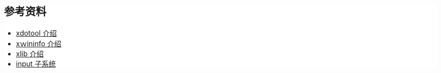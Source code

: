 


## 参考资料

- [xdotool 介绍](https://www.Linux.org/threads/xdotool-keyboard.10528/)
- [xｗininfo 介绍](https://www.x.org/releases/X11R7.7/doc/man/man1/xwininfo.1.xhtml)
- [xlib 介绍](https://www.x.org/releases/X11R7.6/doc/libX11/specs/libX11/libX11.html)
- [input 子系统](https://www.kernel.org/doc/html/v4.17/input/event-codes.html)